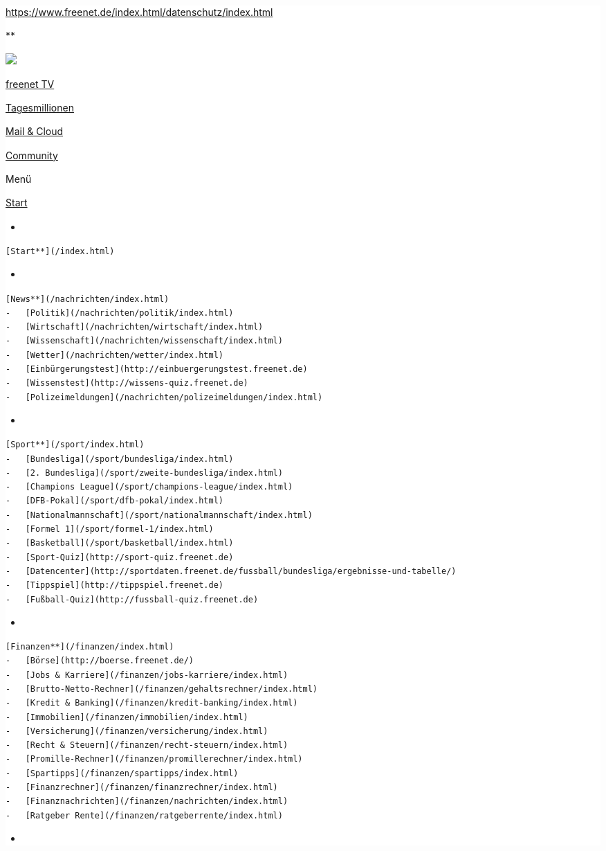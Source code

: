 https://www.freenet.de/index.html/datenschutz/index.html

**

[![](//blob.freent.de/contentblob/4778316/1/original/freenet-logo-link.gif)](/index.html)

<span class="icon-fn_logo"> <span class="path1"></span><span class="path2"></span> </span>

[freenet TV](#)

[Tagesmillionen](http://tagesmillionen.freenet.de)

[Mail & Cloud](https://email.freenet.de/start/index.html?epid=e9900000054&s=1)

[Community](http://community.freenet.de/index.html?pid=10343246096)

[](http://kundenservice.freenet.de/ "freenet Kundenservice")

<span>Menü</span>

<a href="/index.html" id="frnKopfLogoLink" title="Startseite"></a>

[Start](/index.html)

-   

    [Start**](/index.html)
-   

    [News**](/nachrichten/index.html)
    -   [Politik](/nachrichten/politik/index.html)
    -   [Wirtschaft](/nachrichten/wirtschaft/index.html)
    -   [Wissenschaft](/nachrichten/wissenschaft/index.html)
    -   [Wetter](/nachrichten/wetter/index.html)
    -   [Einbürgerungstest](http://einbuergerungstest.freenet.de)
    -   [Wissenstest](http://wissens-quiz.freenet.de)
    -   [Polizeimeldungen](/nachrichten/polizeimeldungen/index.html)
-   

    [Sport**](/sport/index.html)
    -   [Bundesliga](/sport/bundesliga/index.html)
    -   [2. Bundesliga](/sport/zweite-bundesliga/index.html)
    -   [Champions League](/sport/champions-league/index.html)
    -   [DFB-Pokal](/sport/dfb-pokal/index.html)
    -   [Nationalmannschaft](/sport/nationalmannschaft/index.html)
    -   [Formel 1](/sport/formel-1/index.html)
    -   [Basketball](/sport/basketball/index.html)
    -   [Sport-Quiz](http://sport-quiz.freenet.de)
    -   [Datencenter](http://sportdaten.freenet.de/fussball/bundesliga/ergebnisse-und-tabelle/)
    -   [Tippspiel](http://tippspiel.freenet.de)
    -   [Fußball-Quiz](http://fussball-quiz.freenet.de)
-   

    [Finanzen**](/finanzen/index.html)
    -   [Börse](http://boerse.freenet.de/)
    -   [Jobs & Karriere](/finanzen/jobs-karriere/index.html)
    -   [Brutto-Netto-Rechner](/finanzen/gehaltsrechner/index.html)
    -   [Kredit & Banking](/finanzen/kredit-banking/index.html)
    -   [Immobilien](/finanzen/immobilien/index.html)
    -   [Versicherung](/finanzen/versicherung/index.html)
    -   [Recht & Steuern](/finanzen/recht-steuern/index.html)
    -   [Promille-Rechner](/finanzen/promillerechner/index.html)
    -   [Spartipps](/finanzen/spartipps/index.html)
    -   [Finanzrechner](/finanzen/finanzrechner/index.html)
    -   [Finanznachrichten](/finanzen/nachrichten/index.html)
    -   [Ratgeber Rente](/finanzen/ratgeberrente/index.html)
-   
